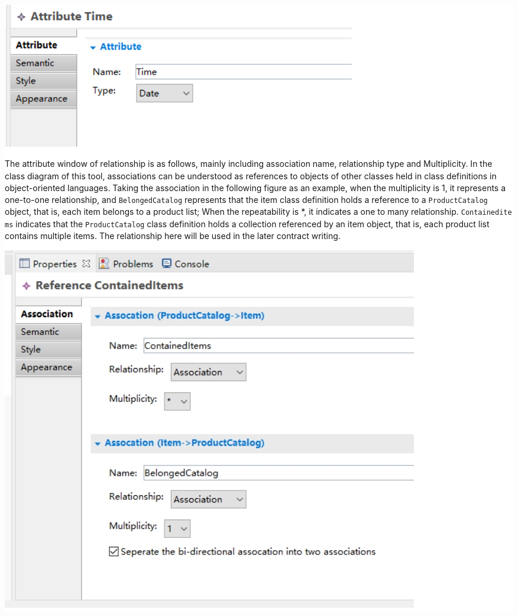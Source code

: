 ![image-20210325214140800](cookbook.assets/image-20210325214140800.png)

The attribute window of relationship is as follows, mainly including association name, relationship type and Multiplicity. In the class diagram of this tool, associations can be understood as references to objects of other classes held in class definitions in object-oriented languages. Taking the association in the following figure as an example, when the multiplicity is 1, it represents a one-to-one relationship, and `BelongedCatalog` represents that the item class definition holds a reference to a `ProductCatalog` object, that is, each item belongs to a product list; When the repeatability is \*, it indicates a one to many relationship. `Containeditems` indicates that the `ProductCatalog` class definition holds a collection referenced by an item object, that is, each product list contains multiple items. The relationship here will be used in the later contract writing.

![img](cookbook.assets/wps1.jpg)
